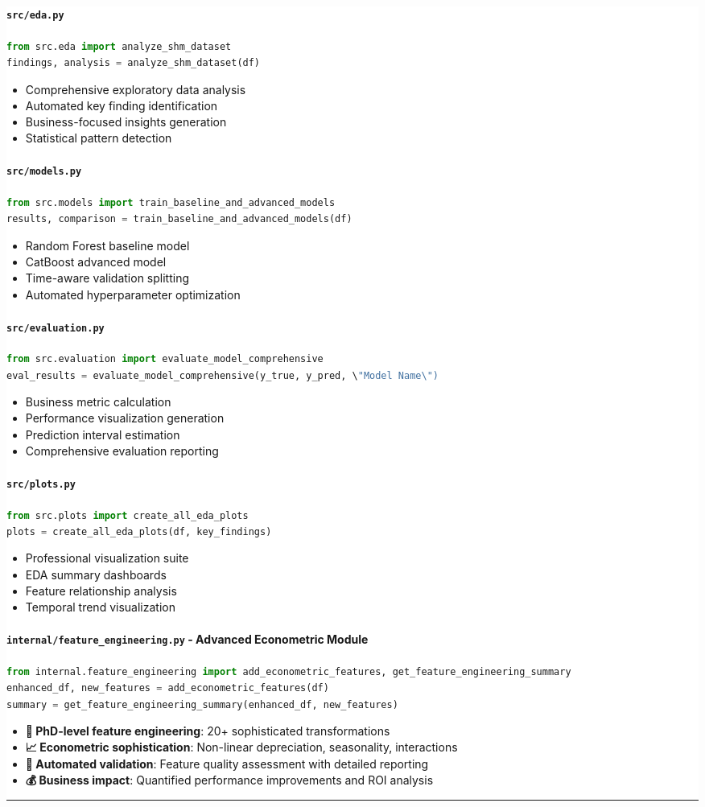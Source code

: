 #### `src/eda.py`
```python
from src.eda import analyze_shm_dataset
findings, analysis = analyze_shm_dataset(df)
```
- Comprehensive exploratory data analysis
- Automated key finding identification
- Business-focused insights generation
- Statistical pattern detection

#### `src/models.py`
```python
from src.models import train_baseline_and_advanced_models
results, comparison = train_baseline_and_advanced_models(df)
```
- Random Forest baseline model
- CatBoost advanced model
- Time-aware validation splitting
- Automated hyperparameter optimization

#### `src/evaluation.py`
```python
from src.evaluation import evaluate_model_comprehensive
eval_results = evaluate_model_comprehensive(y_true, y_pred, \"Model Name\")
```
- Business metric calculation
- Performance visualization generation
- Prediction interval estimation
- Comprehensive evaluation reporting

#### `src/plots.py`
```python
from src.plots import create_all_eda_plots
plots = create_all_eda_plots(df, key_findings)
```
- Professional visualization suite
- EDA summary dashboards
- Feature relationship analysis
- Temporal trend visualization

#### `internal/feature_engineering.py` - Advanced Econometric Module
```python
from internal.feature_engineering import add_econometric_features, get_feature_engineering_summary
enhanced_df, new_features = add_econometric_features(df)
summary = get_feature_engineering_summary(enhanced_df, new_features)
```
- **🔬 PhD-level feature engineering**: 20+ sophisticated transformations
- **📈 Econometric sophistication**: Non-linear depreciation, seasonality, interactions
- **🎯 Automated validation**: Feature quality assessment with detailed reporting
- **💰 Business impact**: Quantified performance improvements and ROI analysis

---

